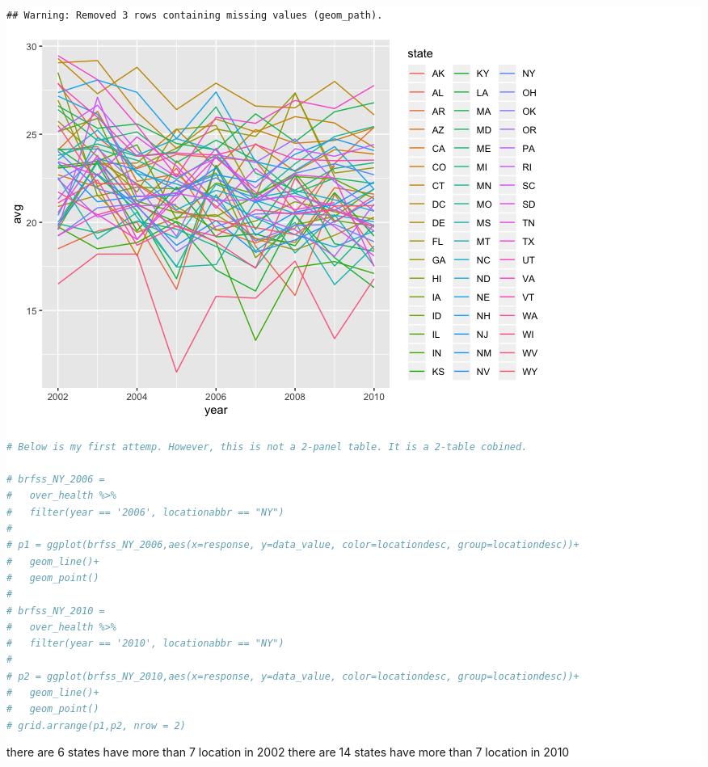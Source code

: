     ## Warning: Removed 3 rows containing missing values (geom_path).

![](hw3_files/figure-gfm/unnamed-chunk-7-1.png)

``` r
# Below is my first attemp. However, this is not a 2-panel table. It is a 2-table cobined. 

# brfss_NY_2006 = 
#   over_health %>% 
#   filter(year == '2006', locationabbr == "NY") 
# 
# p1 = ggplot(brfss_NY_2006,aes(x=response, y=data_value, color=locationdesc, group=locationdesc))+
#   geom_line()+
#   geom_point()
# 
# brfss_NY_2010 = 
#   over_health %>% 
#   filter(year == '2010', locationabbr == "NY")
# 
# p2 = ggplot(brfss_NY_2010,aes(x=response, y=data_value, color=locationdesc, group=locationdesc))+
#   geom_line()+
#   geom_point()
# grid.arrange(p1,p2, nrow = 2)
```

there are 6 states have more than 7 location in 2002 there are 14 states
have more than 7 location in 2010
